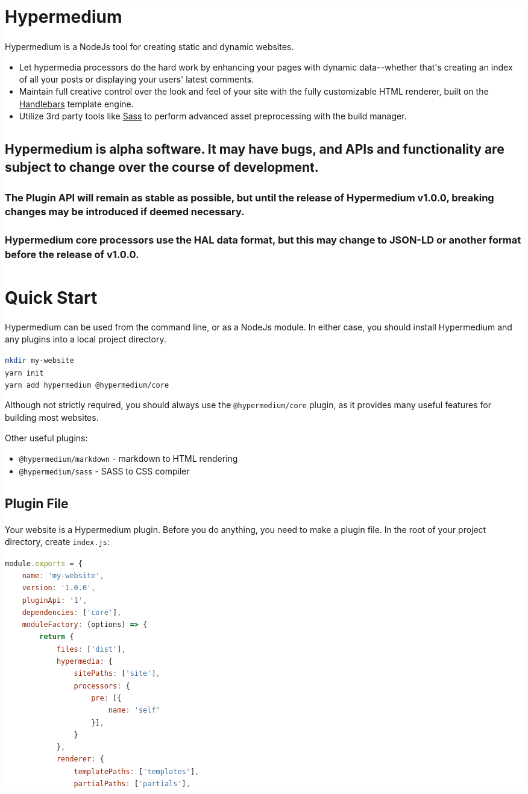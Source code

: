 # Hypermedium
Hypermedium is a NodeJs tool for creating static and dynamic websites.

 - Let hypermedia processors do the hard work by enhancing your pages with dynamic data--whether that's creating an index of all your posts or displaying your users' latest comments.
 - Maintain full creative control over the look and feel of your site with the fully customizable HTML renderer, built on the [Handlebars](https://handlebarsjs.com/) template engine.
 - Utilize 3rd party tools like [Sass](https://sass-lang.com/) to perform advanced asset preprocessing with the build manager.

## Hypermedium is alpha software. It may have bugs, and APIs and functionality are subject to change over the course of development.
### The Plugin API will remain as stable as possible, but until the release of Hypermedium v1.0.0, breaking changes may be introduced if deemed necessary.
### Hypermedium core processors use the HAL data format, but this may change to JSON-LD or another format before the release of v1.0.0.

# Quick Start
Hypermedium can be used from the command line, or as a NodeJs module. In either case, you should install Hypermedium and any plugins into a local project directory.

```bash
mkdir my-website
yarn init
yarn add hypermedium @hypermedium/core 
```

Although not strictly required, you should always use the `@hypermedium/core` plugin, as it provides many useful features for building most websites.

Other useful plugins:
 - `@hypermedium/markdown` - markdown to HTML rendering
 - `@hypermedium/sass` - SASS to CSS compiler

## Plugin File
Your website is a Hypermedium plugin. Before you do anything, you need to make a plugin file. In the root of your project directory, create `index.js`:

```javascript
module.exports = {
	name: 'my-website',
	version: '1.0.0',
	pluginApi: '1',
	dependencies: ['core'],
	moduleFactory: (options) => {
		return {
			files: ['dist'],
			hypermedia: {
				sitePaths: ['site'],
				processors: {
					pre: [{
						name: 'self'
					}],
				}
			},
			renderer: {
				templatePaths: ['templates'],
				partialPaths: ['partials'],
```